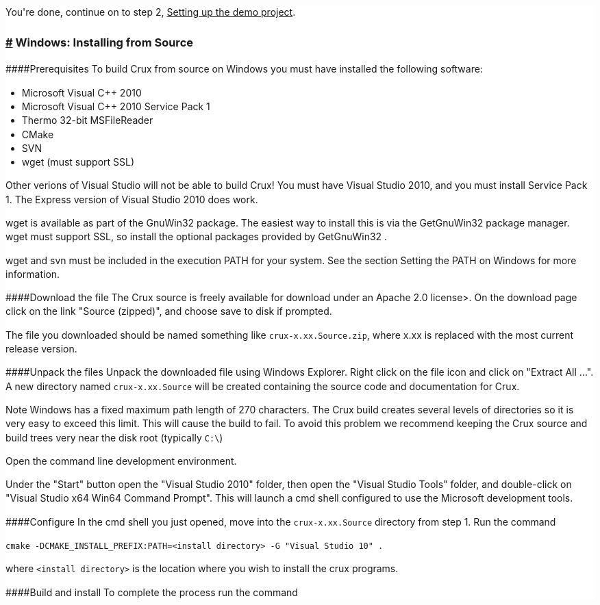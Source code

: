 You're done, continue on to step 2, [Setting up the demo project](#2).

### <a href="#windows-source" name="windows-source">#</a> Windows: Installing from Source

####Prerequisites
To build Crux from source on Windows you must have installed the following software:

* Microsoft Visual C++ 2010
* Microsoft Visual C++ 2010 Service Pack 1
* Thermo 32-bit MSFileReader
* CMake
* SVN
* wget (must support SSL)

Other verions of Visual Studio will not be able to build Crux! You must have Visual Studio 2010, and you must install Service Pack 1. The Express version of Visual Studio 2010 does work.

wget is available as part of the GnuWin32 package. The easiest way to install this is via the GetGnuWin32 package manager. wget must support SSL, so install the optional packages provided by GetGnuWin32 .

wget and svn must be included in the execution PATH for your system. See the section Setting the PATH on Windows for more information.

####Download the file
The Crux source is freely available for download under an Apache 2.0 license>. On the download page click on the link "Source (zipped)", and choose save to disk if prompted.

The file you downloaded should be named something like `crux-x.xx.Source.zip`, where x.xx is replaced with the most current release version.

####Unpack the files
Unpack the downloaded file using Windows Explorer. Right click on the file icon and click on "Extract All ...". A new directory named `crux-x.xx.Source` will be created containing the source code and documentation for Crux.

Note Windows has a fixed maximum path length of 270 characters. The Crux build creates several levels of directories so it is very easy to exceed this limit. This will cause the build to fail. To avoid this problem we recommend keeping the Crux source and build trees very near the disk root (typically `C:\`)

Open the command line development environment.

Under the "Start" button open the "Visual Studio 2010" folder, then open the "Visual Studio Tools" folder, and double-click on "Visual Studio x64 Win64 Command Prompt". This will launch a cmd shell configured to use the Microsoft development tools.

####Configure
In the cmd shell you just opened, move into the `crux-x.xx.Source` directory from step 1. Run the command

	cmake -DCMAKE_INSTALL_PREFIX:PATH=<install directory> -G "Visual Studio 10" .
where `<install directory>` is the location where you wish to install the crux programs.

####Build and install
To complete the process run the command
